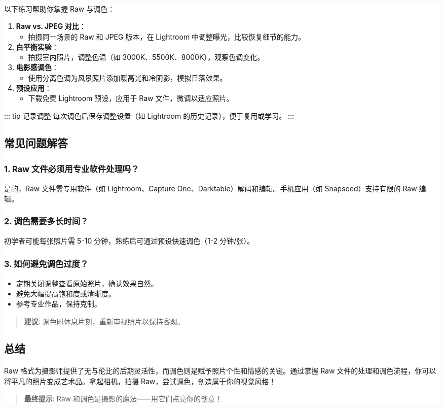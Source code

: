 以下练习帮助你掌握 Raw 与调色：

1. **Raw vs. JPEG 对比**：
   - 拍摄同一场景的 Raw 和 JPEG 版本，在 Lightroom 中调整曝光，比较恢复细节的能力。
2. **白平衡实验**：
   - 拍摄室内照片，调整色温（如 3000K、5500K、8000K），观察色调变化。
3. **电影感调色**：
   - 使用分离色调为风景照片添加暖高光和冷阴影，模拟日落效果。
4. **预设应用**：
   - 下载免费 Lightroom 预设，应用于 Raw 文件，微调以适应照片。

::: tip 记录调整
每次调色后保存调整设置（如 Lightroom 的历史记录），便于复用或学习。
:::

## 常见问题解答

### 1. Raw 文件必须用专业软件处理吗？

是的，Raw 文件需专用软件（如 Lightroom、Capture One、Darktable）解码和编辑。手机应用（如 Snapseed）支持有限的 Raw 编辑。

### 2. 调色需要多长时间？

初学者可能每张照片需 5-10 分钟，熟练后可通过预设快速调色（1-2 分钟/张）。

### 3. 如何避免调色过度？

- 定期关闭调整查看原始照片，确认效果自然。
- 避免大幅提高饱和度或清晰度。
- 参考专业作品，保持克制。

> **建议**: 调色时休息片刻，重新审视照片以保持客观。

## 总结

Raw 格式为摄影师提供了无与伦比的后期灵活性，而调色则是赋予照片个性和情感的关键。通过掌握 Raw 文件的处理和调色流程，你可以将平凡的照片变成艺术品。拿起相机，拍摄 Raw，尝试调色，创造属于你的视觉风格！

> **最终提示**: Raw 和调色是摄影的魔法——用它们点亮你的创意！
